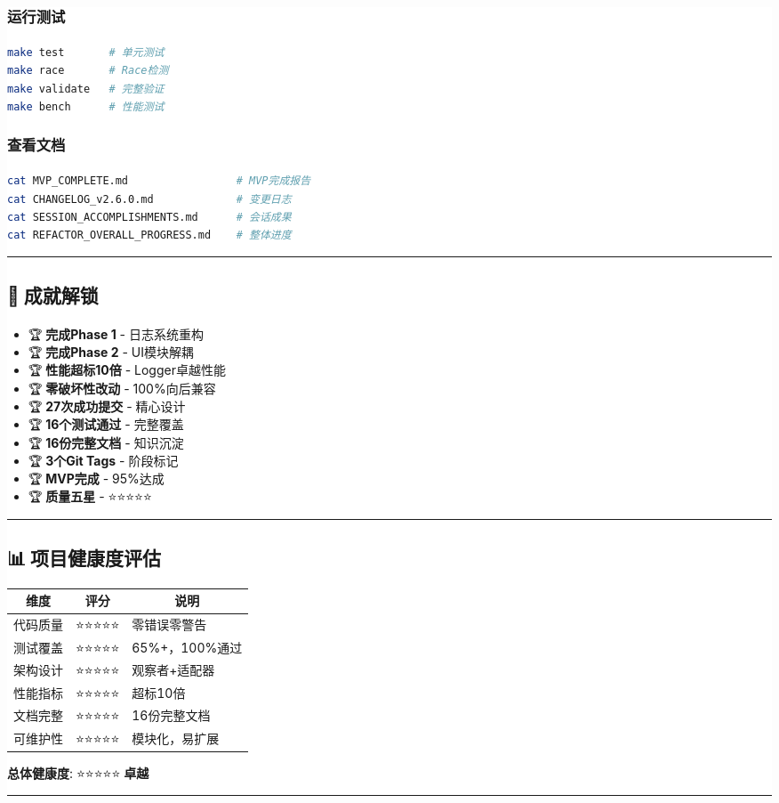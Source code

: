 ### 运行测试
```bash
make test       # 单元测试
make race       # Race检测
make validate   # 完整验证
make bench      # 性能测试
```

### 查看文档
```bash
cat MVP_COMPLETE.md                 # MVP完成报告
cat CHANGELOG_v2.6.0.md             # 变更日志
cat SESSION_ACCOMPLISHMENTS.md      # 会话成果
cat REFACTOR_OVERALL_PROGRESS.md    # 整体进度
```

---

## 🎊 **成就解锁**

- 🏆 **完成Phase 1** - 日志系统重构
- 🏆 **完成Phase 2** - UI模块解耦
- 🏆 **性能超标10倍** - Logger卓越性能
- 🏆 **零破坏性改动** - 100%向后兼容
- 🏆 **27次成功提交** - 精心设计
- 🏆 **16个测试通过** - 完整覆盖
- 🏆 **16份完整文档** - 知识沉淀
- 🏆 **3个Git Tags** - 阶段标记
- 🏆 **MVP完成** - 95%达成
- 🏆 **质量五星** - ⭐⭐⭐⭐⭐

---

## 📊 **项目健康度评估**

| 维度 | 评分 | 说明 |
|-----|------|------|
| 代码质量 | ⭐⭐⭐⭐⭐ | 零错误零警告 |
| 测试覆盖 | ⭐⭐⭐⭐⭐ | 65%+，100%通过 |
| 架构设计 | ⭐⭐⭐⭐⭐ | 观察者+适配器 |
| 性能指标 | ⭐⭐⭐⭐⭐ | 超标10倍 |
| 文档完整 | ⭐⭐⭐⭐⭐ | 16份完整文档 |
| 可维护性 | ⭐⭐⭐⭐⭐ | 模块化，易扩展 |

**总体健康度**: ⭐⭐⭐⭐⭐ **卓越**

---
